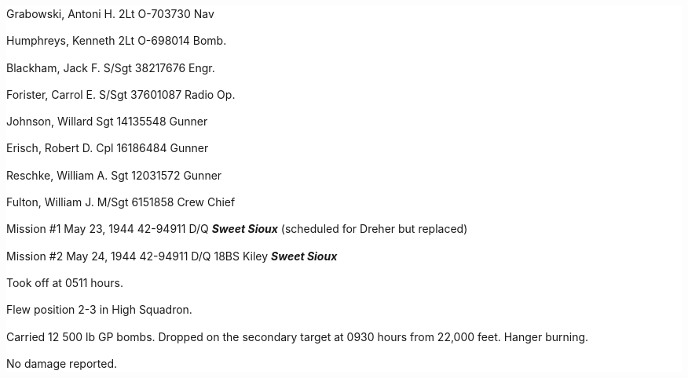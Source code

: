 Grabowski, Antoni
H.
2Lt
O-703730
Nav

Humphreys,
Kenneth
2Lt
O-698014
Bomb.

Blackham, Jack F.
S/Sgt
38217676
Engr.

Forister, Carrol E.
S/Sgt
37601087
Radio Op.

Johnson,
Willard
Sgt
14135548
Gunner

Erisch, Robert
D.
Cpl
16186484
Gunner

Reschke, William
A.
Sgt
12031572
Gunner

Fulton, William J.
M/Sgt
6151858
Crew Chief

Mission #1 May 23, 1944 42-94911 D/Q ***Sweet Sioux***  (scheduled for Dreher but replaced)

Mission #2 May 24, 1944 42-94911 D/Q 18BS Kiley ***Sweet Sioux***

Took off at 0511 hours.

Flew position 2-3 in High Squadron.

Carried 12 500 lb GP bombs. Dropped on the secondary target
at 0930 hours from 22,000 feet. Hanger burning.

No damage reported.

